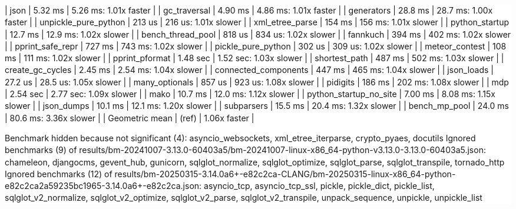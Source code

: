 | json                       | 5.32 ms                                                | 5.26 ms: 1.01x faster                                                  |
| gc_traversal               | 4.90 ms                                                | 4.86 ms: 1.01x faster                                                  |
| generators                 | 28.8 ms                                                | 28.7 ms: 1.00x faster                                                  |
| unpickle_pure_python       | 213 us                                                 | 216 us: 1.01x slower                                                   |
| xml_etree_parse            | 154 ms                                                 | 156 ms: 1.01x slower                                                   |
| python_startup             | 12.7 ms                                                | 12.9 ms: 1.02x slower                                                  |
| bench_thread_pool          | 818 us                                                 | 834 us: 1.02x slower                                                   |
| fannkuch                   | 394 ms                                                 | 402 ms: 1.02x slower                                                   |
| pprint_safe_repr           | 727 ms                                                 | 743 ms: 1.02x slower                                                   |
| pickle_pure_python         | 302 us                                                 | 309 us: 1.02x slower                                                   |
| meteor_contest             | 108 ms                                                 | 111 ms: 1.02x slower                                                   |
| pprint_pformat             | 1.48 sec                                               | 1.52 sec: 1.03x slower                                                 |
| shortest_path              | 487 ms                                                 | 502 ms: 1.03x slower                                                   |
| create_gc_cycles           | 2.45 ms                                                | 2.54 ms: 1.04x slower                                                  |
| connected_components       | 447 ms                                                 | 465 ms: 1.04x slower                                                   |
| json_loads                 | 27.2 us                                                | 28.5 us: 1.05x slower                                                  |
| many_optionals             | 857 us                                                 | 923 us: 1.08x slower                                                   |
| pidigits                   | 186 ms                                                 | 202 ms: 1.08x slower                                                   |
| mdp                        | 2.54 sec                                               | 2.77 sec: 1.09x slower                                                 |
| mako                       | 10.7 ms                                                | 12.0 ms: 1.12x slower                                                  |
| python_startup_no_site     | 7.00 ms                                                | 8.08 ms: 1.15x slower                                                  |
| json_dumps                 | 10.1 ms                                                | 12.1 ms: 1.20x slower                                                  |
| subparsers                 | 15.5 ms                                                | 20.4 ms: 1.32x slower                                                  |
| bench_mp_pool              | 24.0 ms                                                | 80.6 ms: 3.36x slower                                                  |
| Geometric mean             | (ref)                                                  | 1.06x faster                                                           |

Benchmark hidden because not significant (4): asyncio_websockets, xml_etree_iterparse, crypto_pyaes, docutils
Ignored benchmarks (9) of results/bm-20241007-3.13.0-60403a5/bm-20241007-linux-x86_64-python-v3.13.0-3.13.0-60403a5.json: chameleon, djangocms, gevent_hub, gunicorn, sqlglot_normalize, sqlglot_optimize, sqlglot_parse, sqlglot_transpile, tornado_http
Ignored benchmarks (12) of results/bm-20250315-3.14.0a6+-e82c2ca-CLANG/bm-20250315-linux-x86_64-python-e82c2ca2a59235bc1965-3.14.0a6+-e82c2ca.json: asyncio_tcp, asyncio_tcp_ssl, pickle, pickle_dict, pickle_list, sqlglot_v2_normalize, sqlglot_v2_optimize, sqlglot_v2_parse, sqlglot_v2_transpile, unpack_sequence, unpickle, unpickle_list
